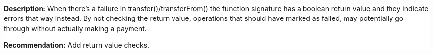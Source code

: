 **Description:**
When there’s a failure in transfer()/transferFrom() the function signature has a boolean return value and they indicate errors that way instead. By not checking the return value, operations that should have marked as failed, may potentially go through without actually making a payment.

**Recommendation:**
Add return value checks.






